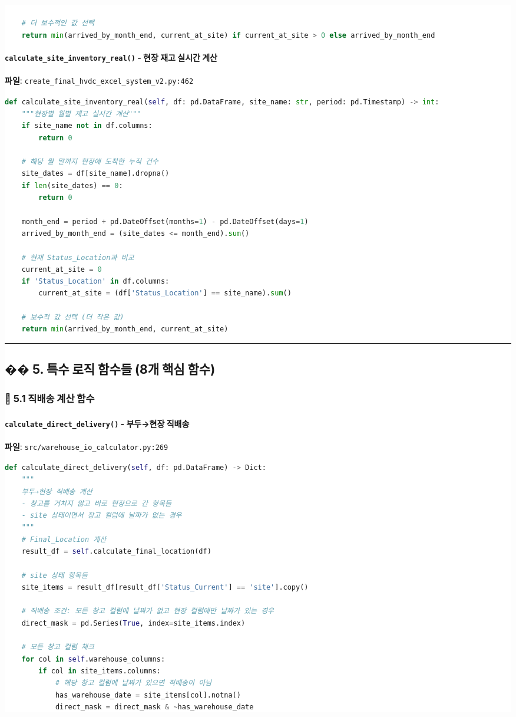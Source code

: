 ```python

    # 더 보수적인 값 선택
    return min(arrived_by_month_end, current_at_site) if current_at_site > 0 else arrived_by_month_end
```

#### `calculate_site_inventory_real()` - 현장 재고 실시간 계산
**파일**: `create_final_hvdc_excel_system_v2.py:462`
```python
def calculate_site_inventory_real(self, df: pd.DataFrame, site_name: str, period: pd.Timestamp) -> int:
    """현장별 월별 재고 실시간 계산"""
    if site_name not in df.columns:
        return 0

    # 해당 월 말까지 현장에 도착한 누적 건수
    site_dates = df[site_name].dropna()
    if len(site_dates) == 0:
        return 0

    month_end = period + pd.DateOffset(months=1) - pd.DateOffset(days=1)
    arrived_by_month_end = (site_dates <= month_end).sum()

    # 현재 Status_Location과 비교
    current_at_site = 0
    if 'Status_Location' in df.columns:
        current_at_site = (df['Status_Location'] == site_name).sum()

    # 보수적 값 선택 (더 작은 값)
    return min(arrived_by_month_end, current_at_site)
```

---

## �� 5. 특수 로직 함수들 (8개 핵심 함수)

### 🔧 **5.1 직배송 계산 함수**

#### `calculate_direct_delivery()` - 부두→현장 직배송
**파일**: `src/warehouse_io_calculator.py:269`
```python
def calculate_direct_delivery(self, df: pd.DataFrame) -> Dict:
    """
    부두→현장 직배송 계산
    - 창고를 거치지 않고 바로 현장으로 간 항목들
    - site 상태이면서 창고 컬럼에 날짜가 없는 경우
    """
    # Final_Location 계산
    result_df = self.calculate_final_location(df)

    # site 상태 항목들
    site_items = result_df[result_df['Status_Current'] == 'site'].copy()

    # 직배송 조건: 모든 창고 컬럼에 날짜가 없고 현장 컬럼에만 날짜가 있는 경우
    direct_mask = pd.Series(True, index=site_items.index)

    # 모든 창고 컬럼 체크
    for col in self.warehouse_columns:
        if col in site_items.columns:
            # 해당 창고 컬럼에 날짜가 있으면 직배송이 아님
            has_warehouse_date = site_items[col].notna()
            direct_mask = direct_mask & ~has_warehouse_date

```